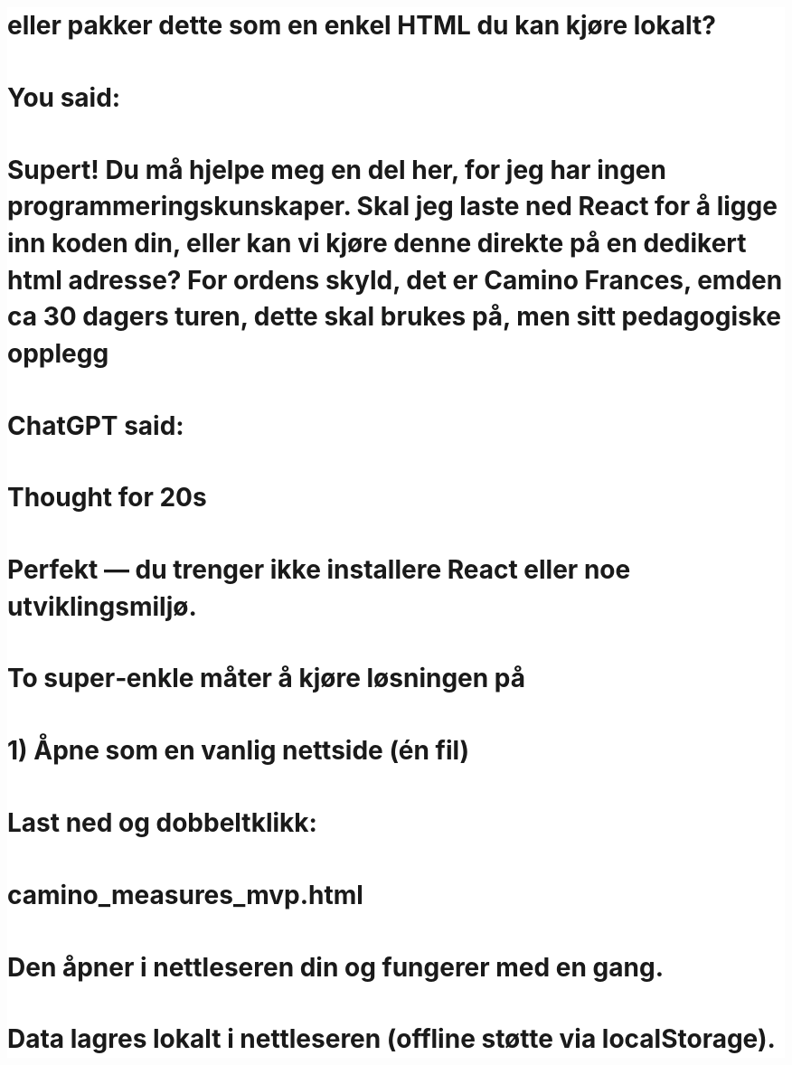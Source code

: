 # 

# eller pakker dette som en enkel HTML du kan kjøre lokalt?

# 

# You said:

# Supert! Du må hjelpe meg en del her, for jeg har ingen programmeringskunskaper. Skal jeg laste ned React for å ligge inn koden din, eller kan vi kjøre denne direkte på en dedikert html adresse? For ordens skyld, det er Camino Frances, emden ca 30 dagers turen, dette skal brukes på, men sitt pedagogiske opplegg

# ChatGPT said:

# 

# Thought for 20s

# Perfekt — du trenger ikke installere React eller noe utviklingsmiljø.

# 

# To super‑enkle måter å kjøre løsningen på

# 1\) Åpne som en vanlig nettside (én fil)

# Last ned og dobbeltklikk:

# camino\_measures\_mvp.html

# 

# Den åpner i nettleseren din og fungerer med en gang.

# 

# Data lagres lokalt i nettleseren (offline støtte via localStorage).
